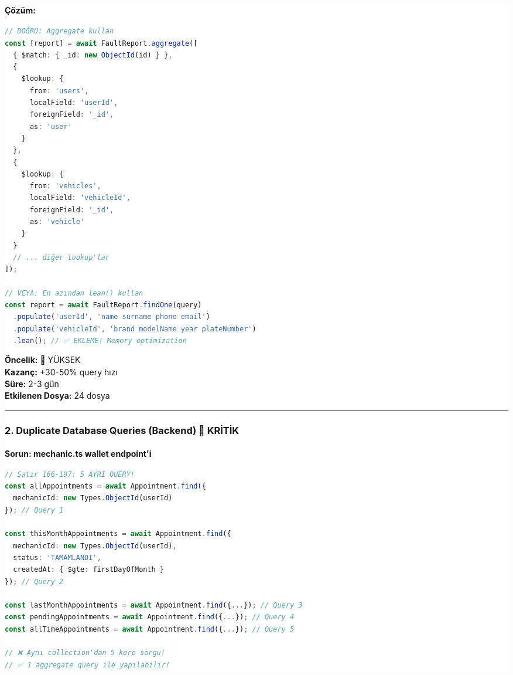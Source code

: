 **Çözüm:**
```typescript
// DOĞRU: Aggregate kullan
const [report] = await FaultReport.aggregate([
  { $match: { _id: new ObjectId(id) } },
  {
    $lookup: {
      from: 'users',
      localField: 'userId',
      foreignField: '_id',
      as: 'user'
    }
  },
  {
    $lookup: {
      from: 'vehicles',
      localField: 'vehicleId',
      foreignField: '_id',
      as: 'vehicle'
    }
  }
  // ... diğer lookup'lar
]);

// VEYA: En azından lean() kullan
const report = await FaultReport.findOne(query)
  .populate('userId', 'name surname phone email')
  .populate('vehicleId', 'brand modelName year plateNumber')
  .lean(); // ✅ EKLEME! Memory optimization
```

**Öncelik:** 🔴 YÜKSEK  
**Kazanç:** +30-50% query hızı  
**Süre:** 2-3 gün  
**Etkilenen Dosya:** 24 dosya

---

### 2. Duplicate Database Queries (Backend) 🚨 KRİTİK

**Sorun: mechanic.ts wallet endpoint'i**

```typescript
// Satır 166-197: 5 AYRI QUERY!
const allAppointments = await Appointment.find({
  mechanicId: new Types.ObjectId(userId)
}); // Query 1

const thisMonthAppointments = await Appointment.find({
  mechanicId: new Types.ObjectId(userId),
  status: 'TAMAMLANDI',
  createdAt: { $gte: firstDayOfMonth }
}); // Query 2

const lastMonthAppointments = await Appointment.find({...}); // Query 3
const pendingAppointments = await Appointment.find({...}); // Query 4
const allTimeAppointments = await Appointment.find({...}); // Query 5

// ❌ Aynı collection'dan 5 kere sorgu!
// ✅ 1 aggregate query ile yapılabilir!
```
